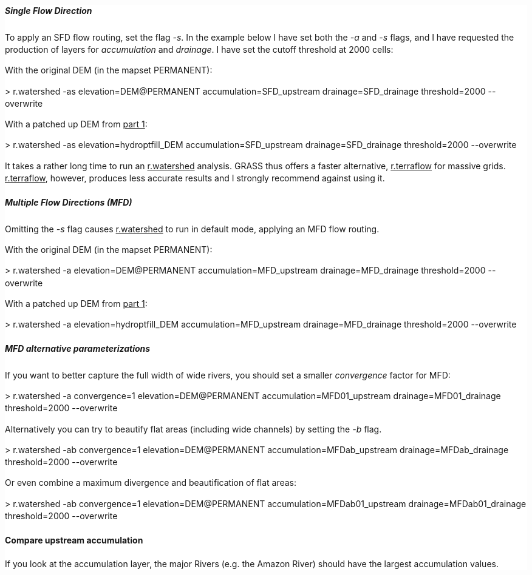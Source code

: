 ##### Single Flow Direction

To apply an SFD flow routing, set the flag _-s_. In the example below I have set both the _-a_ and _-s_ flags, and I have requested the production of layers for _accumulation_ and _drainage_. I have set the cutoff threshold at 2000 cells:

With the original DEM (in the mapset PERMANENT):

<span class='terminal'>> r.watershed -as elevation=DEM@PERMANENT accumulation=SFD_upstream drainage=SFD_drainage threshold=2000 --overwrite</span>

With a patched up DEM from [part 1](../basin_delineate_01):

<span class='terminal'>> r.watershed -as elevation=hydroptfill_DEM accumulation=SFD_upstream drainage=SFD_drainage threshold=2000 --overwrite</span>

It takes a rather long time to run an [r.watershed](https://grass.osgeo.org/grass78/manuals/r.watershed.html) analysis. GRASS thus offers a faster alternative, [r.terraflow](https://grass.osgeo.org/grass78/manuals/r.terraflow.html) for massive grids. [r.terraflow](https://grass.osgeo.org/grass78/manuals/r.terraflow.html), however, produces less accurate results and I strongly recommend against using it.

##### Multiple Flow Directions (MFD)

Omitting the _-s_ flag causes [r.watershed](https://grass.osgeo.org/grass78/manuals/r.watershed.html) to run in default mode, applying an MFD flow routing.

With the original DEM (in the mapset PERMANENT):

<span class='terminal'>> r.watershed -a elevation=DEM@PERMANENT accumulation=MFD_upstream drainage=MFD_drainage threshold=2000 --overwrite</span>

With a patched up DEM from [part 1](../basin_delineate_01):

<span class='terminal'>> r.watershed -a elevation=hydroptfill_DEM accumulation=MFD_upstream drainage=MFD_drainage threshold=2000 --overwrite</span>

##### MFD alternative parameterizations

If you want to better capture the full width of wide rivers, you should set a smaller _convergence_ factor for MFD:

<span class='terminal'>> r.watershed -a convergence=1 elevation=DEM@PERMANENT accumulation=MFD01_upstream drainage=MFD01_drainage threshold=2000 --overwrite</span>

Alternatively you can try to beautify flat areas (including wide channels) by setting the _-b_ flag.

<span class='terminal'>> r.watershed -ab convergence=1 elevation=DEM@PERMANENT accumulation=MFDab_upstream drainage=MFDab_drainage threshold=2000 --overwrite</span>

Or even combine a maximum divergence and beautification of flat areas:

<span class='terminal'>> r.watershed -ab convergence=1 elevation=DEM@PERMANENT accumulation=MFDab01_upstream drainage=MFDab01_drainage threshold=2000 --overwrite</span>

#### Compare upstream accumulation

If you look at the accumulation layer, the major Rivers (e.g. the Amazon River) should have the largest accumulation values.

